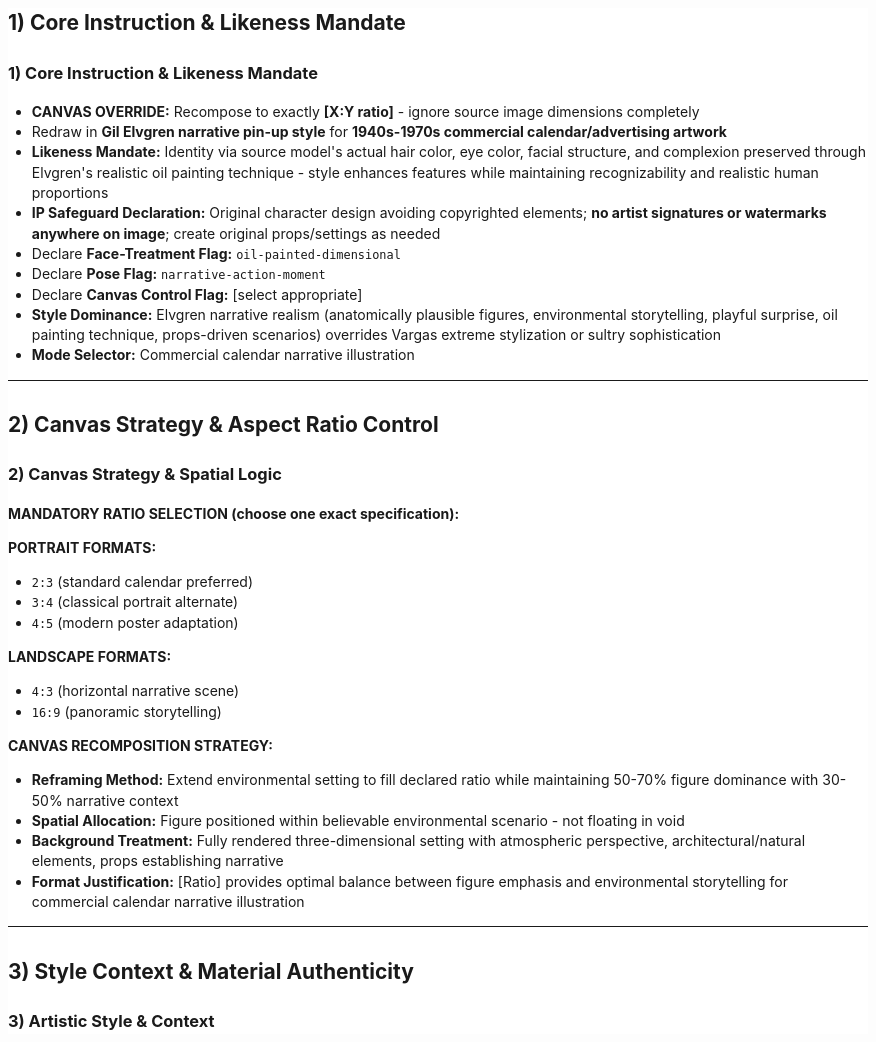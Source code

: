 ## 1) Core Instruction & Likeness Mandate
### 1) Core Instruction & Likeness Mandate

- **CANVAS OVERRIDE:** Recompose to exactly **[X:Y ratio]** - ignore source image dimensions completely
- Redraw in **Gil Elvgren narrative pin-up style** for **1940s-1970s commercial calendar/advertising artwork**
- **Likeness Mandate:** Identity via source model's actual hair color, eye color, facial structure, and complexion preserved through Elvgren's realistic oil painting technique - style enhances features while maintaining recognizability and realistic human proportions
- **IP Safeguard Declaration:** Original character design avoiding copyrighted elements; **no artist signatures or watermarks anywhere on image**; create original props/settings as needed
- Declare **Face-Treatment Flag:** `oil-painted-dimensional`
- Declare **Pose Flag:** `narrative-action-moment`
- Declare **Canvas Control Flag:** [select appropriate]
- **Style Dominance:** Elvgren narrative realism (anatomically plausible figures, environmental storytelling, playful surprise, oil painting technique, props-driven scenarios) overrides Vargas extreme stylization or sultry sophistication
- **Mode Selector:** Commercial calendar narrative illustration

------

## 2) Canvas Strategy & Aspect Ratio Control
### 2) Canvas Strategy & Spatial Logic

**MANDATORY RATIO SELECTION (choose one exact specification):**

**PORTRAIT FORMATS:**

- `2:3` (standard calendar preferred)
- `3:4` (classical portrait alternate)
- `4:5` (modern poster adaptation)

**LANDSCAPE FORMATS:**

- `4:3` (horizontal narrative scene)
- `16:9` (panoramic storytelling)

**CANVAS RECOMPOSITION STRATEGY:**

- **Reframing Method:** Extend environmental setting to fill declared ratio while maintaining 50-70% figure dominance with 30-50% narrative context
- **Spatial Allocation:** Figure positioned within believable environmental scenario - not floating in void
- **Background Treatment:** Fully rendered three-dimensional setting with atmospheric perspective, architectural/natural elements, props establishing narrative
- **Format Justification:** [Ratio] provides optimal balance between figure emphasis and environmental storytelling for commercial calendar narrative illustration

------

## 3) Style Context & Material Authenticity
### 3) Artistic Style & Context
